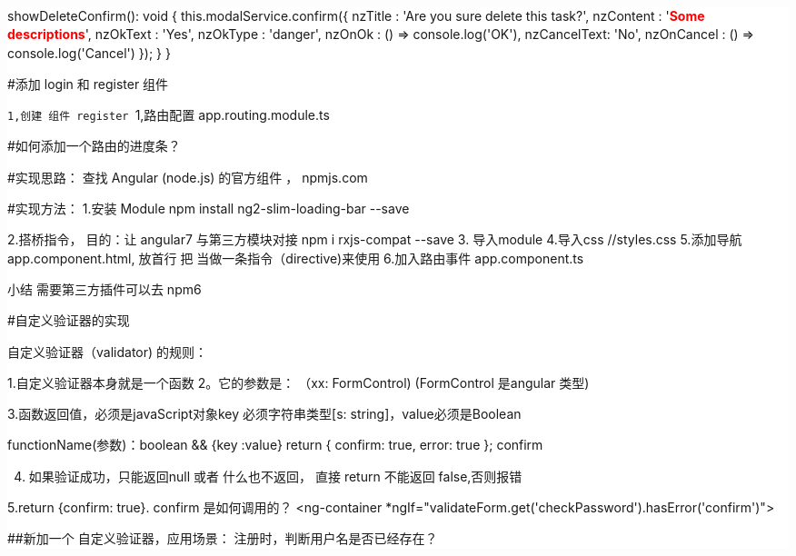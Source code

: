   showDeleteConfirm(): void {
    this.modalService.confirm({
      nzTitle     : 'Are you sure delete this task?',
      nzContent   : '<b style="color: red;">Some descriptions</b>',
      nzOkText    : 'Yes',
      nzOkType    : 'danger',
      nzOnOk      : () => console.log('OK'),
      nzCancelText: 'No',
      nzOnCancel  : () => console.log('Cancel')
    });
  }
}

#添加 login 和 register 组件

`1,创建 组件 register
`1,路由配置 app.routing.module.ts

#如何添加一个路由的进度条？

#实现思路： 查找 Angular (node.js) 的官方组件 ， npmjs.com


#实现方法：
1.安装 Module
  npm install ng2-slim-loading-bar --save

2.搭桥指令， 目的：让 angular7 与第三方模块对接
  npm i rxjs-compat --save
  3. 导入module
  4.导入css //styles.css
  5.添加导航 app.component.html, 放首行
  把 <ng2-slim-loading-bar> 当做一条指令（directive)来使用
  6.加入路由事件 app.component.ts

  小结
  需要第三方插件可以去 npm6


#自定义验证器的实现
 
 自定义验证器（validator) 的规则：

 1.自定义验证器本身就是一个函数
 2。它的参数是： （xx: FormControl) (FormControl 是angular 类型)

 3.函数返回值，必须是javaScript对象key 必须字符串类型[s: string]，value必须是Boolean

 functionName(参数)：boolean && {key :value}
      return { confirm: true, error: true };
    confirm

 4. 如果验证成功，只能返回null 或者 什么也不返回， 直接 return
    不能返回 false,否则报错

  5.return {confirm: true}. confirm 是如何调用的？
   <ng-container *ngIf="validateForm.get('checkPassword').hasError('confirm')">

##新加一个 自定义验证器，应用场景： 注册时，判断用户名是否已经存在？
